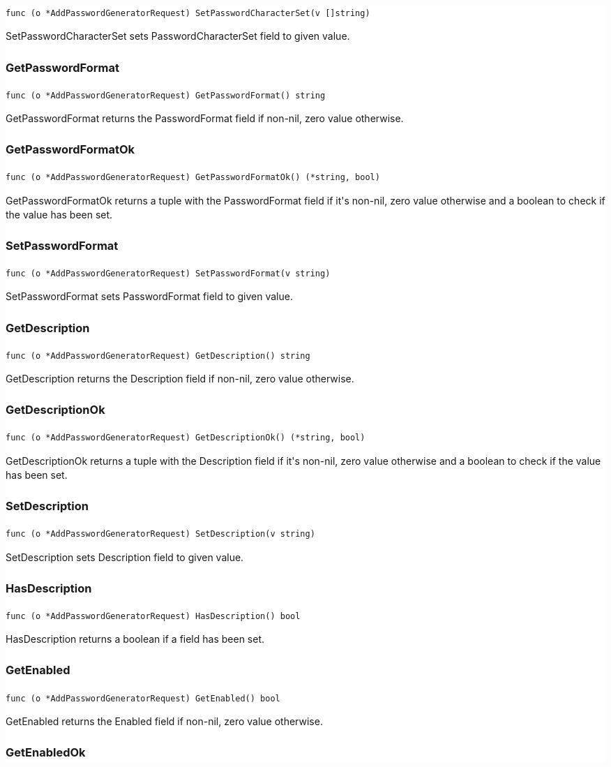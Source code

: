 `func (o *AddPasswordGeneratorRequest) SetPasswordCharacterSet(v []string)`

SetPasswordCharacterSet sets PasswordCharacterSet field to given value.


### GetPasswordFormat

`func (o *AddPasswordGeneratorRequest) GetPasswordFormat() string`

GetPasswordFormat returns the PasswordFormat field if non-nil, zero value otherwise.

### GetPasswordFormatOk

`func (o *AddPasswordGeneratorRequest) GetPasswordFormatOk() (*string, bool)`

GetPasswordFormatOk returns a tuple with the PasswordFormat field if it's non-nil, zero value otherwise
and a boolean to check if the value has been set.

### SetPasswordFormat

`func (o *AddPasswordGeneratorRequest) SetPasswordFormat(v string)`

SetPasswordFormat sets PasswordFormat field to given value.


### GetDescription

`func (o *AddPasswordGeneratorRequest) GetDescription() string`

GetDescription returns the Description field if non-nil, zero value otherwise.

### GetDescriptionOk

`func (o *AddPasswordGeneratorRequest) GetDescriptionOk() (*string, bool)`

GetDescriptionOk returns a tuple with the Description field if it's non-nil, zero value otherwise
and a boolean to check if the value has been set.

### SetDescription

`func (o *AddPasswordGeneratorRequest) SetDescription(v string)`

SetDescription sets Description field to given value.

### HasDescription

`func (o *AddPasswordGeneratorRequest) HasDescription() bool`

HasDescription returns a boolean if a field has been set.

### GetEnabled

`func (o *AddPasswordGeneratorRequest) GetEnabled() bool`

GetEnabled returns the Enabled field if non-nil, zero value otherwise.

### GetEnabledOk
